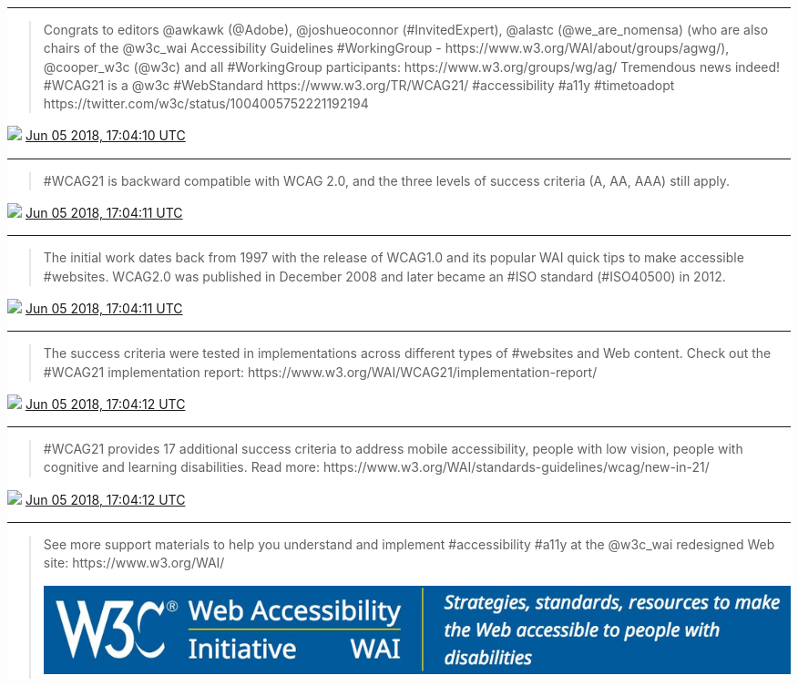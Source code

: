 ----

> Congrats to editors @awkawk \(@Adobe\), @joshueoconnor \(\#InvitedExpert\), @alastc \(@we\_are\_nomensa\) \(who are also chairs of the @w3c\_wai Accessibility Guidelines \#WorkingGroup \- https://www\.w3\.org/WAI/about/groups/agwg/\), @cooper\_w3c \(@w3c\) and all \#WorkingGroup participants: https://www\.w3\.org/groups/wg/ag/
> Tremendous news indeed\! \#WCAG21 is a @w3c \#WebStandard https://www\.w3\.org/TR/WCAG21/ \#accessibility \#a11y \#timetoadopt https://twitter\.com/w3c/status/1004005752221192194

<img src="../media/tweet.ico" width="12" /> [Jun 05 2018, 17:04:10 UTC](https://twitter.com/w3cdevs/status/1004046232816414722)

----

> \#WCAG21 is backward compatible with WCAG 2\.0, and the three levels of success criteria \(A, AA, AAA\) still apply\.

<img src="../media/tweet.ico" width="12" /> [Jun 05 2018, 17:04:11 UTC](https://twitter.com/w3cdevs/status/1004046236238974977)

----

> The initial work dates back from 1997 with the release of WCAG1\.0 and its popular WAI quick tips to make accessible \#websites\. WCAG2\.0 was published in December 2008 and later became an \#ISO standard \(\#ISO40500\) in 2012\.

<img src="../media/tweet.ico" width="12" /> [Jun 05 2018, 17:04:11 UTC](https://twitter.com/w3cdevs/status/1004046234720620545)

----

> The success criteria were tested in implementations across different types of \#websites and Web content\. Check out the \#WCAG21 implementation report: https://www\.w3\.org/WAI/WCAG21/implementation\-report/

<img src="../media/tweet.ico" width="12" /> [Jun 05 2018, 17:04:12 UTC](https://twitter.com/w3cdevs/status/1004046241070796806)

----

> \#WCAG21 provides 17 additional success criteria to address mobile accessibility, people with low vision, people with cognitive and learning disabilities\. Read more: https://www\.w3\.org/WAI/standards\-guidelines/wcag/new\-in\-21/

<img src="../media/tweet.ico" width="12" /> [Jun 05 2018, 17:04:12 UTC](https://twitter.com/w3cdevs/status/1004046238751154176)

----

> See more support materials to help you understand and implement \#accessibility \#a11y at the @w3c\_wai redesigned Web site: https://www\.w3\.org/WAI/ 
> 
> ![](../media/1004046244950495232-De8WgHPVAAEyTjG.jpg)
